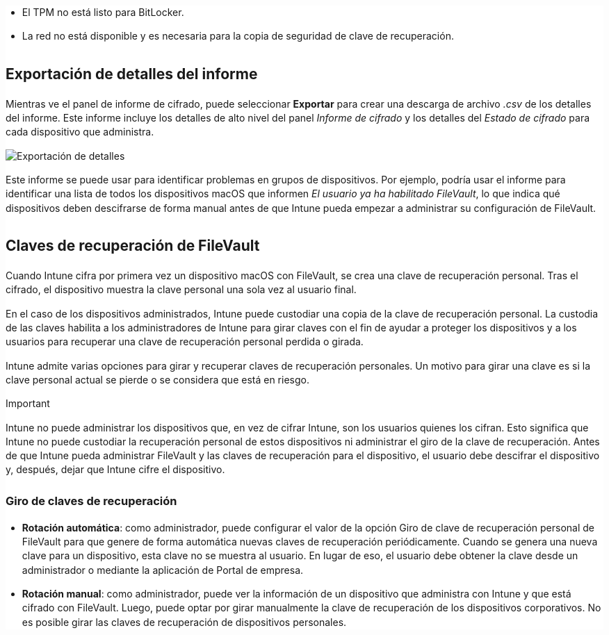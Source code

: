   - El TPM no está listo para BitLocker.  
  
  - La red no está disponible y es necesaria para la copia de seguridad de clave de recuperación.  

## <a name="export-report-details"></a>Exportación de detalles del informe 
Mientras ve el panel de informe de cifrado, puede seleccionar **Exportar** para crear una descarga de archivo *.csv* de los detalles del informe.  Este informe incluye los detalles de alto nivel del panel *Informe de cifrado* y los detalles del *Estado de cifrado* para cada dispositivo que administra.   
 
  
![Exportación de detalles](./media/encryption-monitor/export.png) 
 
Este informe se puede usar para identificar problemas en grupos de dispositivos. Por ejemplo, podría usar el informe para identificar una lista de todos los dispositivos macOS que informen *El usuario ya ha habilitado FileVault*, lo que indica qué dispositivos deben descifrarse de forma manual antes de que Intune pueda empezar a administrar su configuración de FileVault.  
 
## <a name="filevault-recovery-keys"></a>Claves de recuperación de FileVault   
Cuando Intune cifra por primera vez un dispositivo macOS con FileVault, se crea una clave de recuperación personal. Tras el cifrado, el dispositivo muestra la clave personal una sola vez al usuario final.  
 
En el caso de los dispositivos administrados, Intune puede custodiar una copia de la clave de recuperación personal. La custodia de las claves habilita a los administradores de Intune para girar claves con el fin de ayudar a proteger los dispositivos y a los usuarios para recuperar una clave de recuperación personal perdida o girada.  
 
Intune admite varias opciones para girar y recuperar claves de recuperación personales. Un motivo para girar una clave es si la clave personal actual se pierde o se considera que está en riesgo.  
 
> [!IMPORTANT]  
>  Intune no puede administrar los dispositivos que, en vez de cifrar Intune, son los usuarios quienes los cifran. Esto significa que Intune no puede custodiar la recuperación personal de estos dispositivos ni administrar el giro de la clave de recuperación.  Antes de que Intune pueda administrar FileVault y las claves de recuperación para el dispositivo, el usuario debe descifrar el dispositivo y, después, dejar que Intune cifre el dispositivo.  

### <a name="rotate-recovery-keys"></a>Giro de claves de recuperación  

- **Rotación automática**: como administrador, puede configurar el valor de la opción Giro de clave de recuperación personal de FileVault para que genere de forma automática nuevas claves de recuperación periódicamente.  Cuando se genera una nueva clave para un dispositivo, esta clave no se muestra al usuario. En lugar de eso, el usuario debe obtener la clave desde un administrador o mediante la aplicación de Portal de empresa.  

- **Rotación manual**: como administrador, puede ver la información de un dispositivo que administra con Intune y que está cifrado con FileVault. Luego, puede optar por girar manualmente la clave de recuperación de los dispositivos corporativos. No es posible girar las claves de recuperación de dispositivos personales.  
